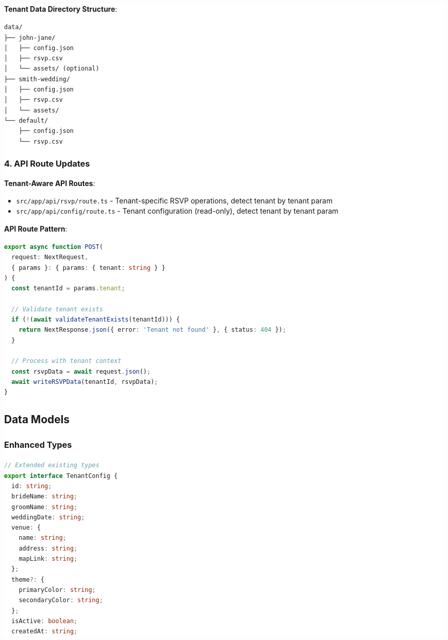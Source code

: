 **Tenant Data Directory Structure**:

```
data/
├── john-jane/
│   ├── config.json
│   ├── rsvp.csv
│   └── assets/ (optional)
├── smith-wedding/
│   ├── config.json
│   ├── rsvp.csv
│   └── assets/
└── default/
    ├── config.json
    └── rsvp.csv
```

### 4. API Route Updates

**Tenant-Aware API Routes**:

- `src/app/api/rsvp/route.ts` - Tenant-specific RSVP operations, detect tenant by tenant param
- `src/app/api/config/route.ts` - Tenant configuration (read-only), detect tenant by tenant param

**API Route Pattern**:

```typescript
export async function POST(
  request: NextRequest,
  { params }: { params: { tenant: string } }
) {
  const tenantId = params.tenant;

  // Validate tenant exists
  if (!(await validateTenantExists(tenantId))) {
    return NextResponse.json({ error: 'Tenant not found' }, { status: 404 });
  }

  // Process with tenant context
  const rsvpData = await request.json();
  await writeRSVPData(tenantId, rsvpData);
}
```

## Data Models

### Enhanced Types

```typescript
// Extended existing types
export interface TenantConfig {
  id: string;
  brideName: string;
  groomName: string;
  weddingDate: string;
  venue: {
    name: string;
    address: string;
    mapLink: string;
  };
  theme?: {
    primaryColor: string;
    secondaryColor: string;
  };
  isActive: boolean;
  createdAt: string;
```